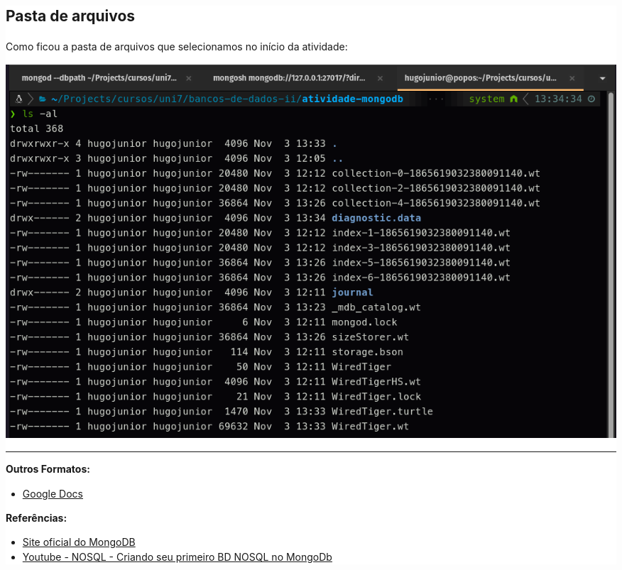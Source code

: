 ## Pasta de arquivos
Como ficou a pasta de arquivos que selecionamos no início da atividade:

![Arquivos na pasta de dados](images/img-15.png)

---
**Outros Formatos:**
- [Google Docs](https://docs.google.com/document/d/1Y2EMkq6CUi94qQlzq7kt16g8iHSZM3o9NUgBhBC9kBU/edit?usp=sharing)

**Referências:**
- [Site oficial do MongoDB](https://www.mongodb.com/)
- [Youtube - NOSQL - Criando seu primeiro BD NOSQL no MongoDb](https://youtu.be/LYtgbSP5OMs?si=oxM4P_wNJVof2SOk)
  